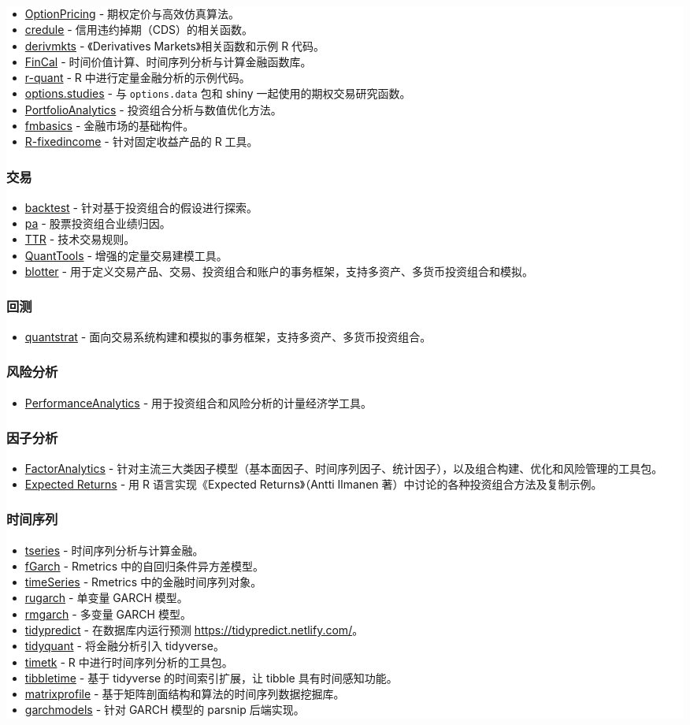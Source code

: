 - [OptionPricing](https://cran.r-project.org/web/packages/OptionPricing/index.html) - 期权定价与高效仿真算法。
- [credule](https://github.com/blenezet/credule) - 信用违约掉期（CDS）的相关函数。
- [derivmkts](https://cran.r-project.org/web/packages/derivmkts/index.html) - 《Derivatives Markets》相关函数和示例 R 代码。
- [FinCal](https://github.com/felixfan/FinCal) - 时间价值计算、时间序列分析与计算金融函数库。
- [r-quant](https://github.com/artyyouth/r-quant) - R 中进行定量金融分析的示例代码。
- [options.studies](https://github.com/taylorizing/options.studies) - 与 `options.data` 包和 shiny 一起使用的期权交易研究函数。
- [PortfolioAnalytics](https://github.com/braverock/PortfolioAnalytics) - 投资组合分析与数值优化方法。
- [fmbasics](https://github.com/imanuelcostigan/fmbasics) - 金融市场的基础构件。
- [R-fixedincome](https://github.com/wilsonfreitas/R-fixedincome) - 针对固定收益产品的 R 工具。

### 交易

- [backtest](https://cran.r-project.org/web/packages/backtest/index.html) - 针对基于投资组合的假设进行探索。
- [pa](https://cran.r-project.org/web/packages/pa/index.html) - 股票投资组合业绩归因。
- [TTR](https://github.com/joshuaulrich/TTR) - 技术交易规则。
- [QuantTools](https://quanttools.bitbucket.io/_site/index.html) - 增强的定量交易建模工具。
- [blotter](https://github.com/braverock/blotter) - 用于定义交易产品、交易、投资组合和账户的事务框架，支持多资产、多货币投资组合和模拟。

### 回测

- [quantstrat](https://github.com/braverock/quantstrat) - 面向交易系统构建和模拟的事务框架，支持多资产、多货币投资组合。

### 风险分析

- [PerformanceAnalytics](https://github.com/braverock/PerformanceAnalytics) - 用于投资组合和风险分析的计量经济学工具。

### 因子分析

- [FactorAnalytics](https://github.com/braverock/FactorAnalytics) - 针对主流三大类因子模型（基本面因子、时间序列因子、统计因子），以及组合构建、优化和风险管理的工具包。
- [Expected Returns](https://github.com/JustinMShea/ExpectedReturns) - 用 R 语言实现《Expected Returns》（Antti Ilmanen 著）中讨论的各种投资组合方法及复制示例。

### 时间序列

- [tseries](https://cran.r-project.org/web/packages/tseries/index.html) - 时间序列分析与计算金融。
- [fGarch](https://cran.r-project.org/web/packages/fGarch/index.html) - Rmetrics 中的自回归条件异方差模型。
- [timeSeries](https://cran.r-project.org/web/packages/timeSeries/index.html) - Rmetrics 中的金融时间序列对象。
- [rugarch](https://github.com/alexiosg/rugarch) - 单变量 GARCH 模型。
- [rmgarch](https://github.com/alexiosg/rmgarch) - 多变量 GARCH 模型。
- [tidypredict](https://github.com/edgararuiz/tidypredict) - 在数据库内运行预测 <https://tidypredict.netlify.com/>。
- [tidyquant](https://github.com/business-science/tidyquant) - 将金融分析引入 tidyverse。
- [timetk](https://github.com/business-science/timetk) - R 中进行时间序列分析的工具包。
- [tibbletime](https://github.com/business-science/tibbletime) - 基于 tidyverse 的时间索引扩展，让 tibble 具有时间感知功能。
- [matrixprofile](https://github.com/matrix-profile-foundation/matrixprofile) - 基于矩阵剖面结构和算法的时间序列数据挖掘库。
- [garchmodels](https://github.com/AlbertoAlmuinha/garchmodels) - 针对 GARCH 模型的 parsnip 后端实现。
